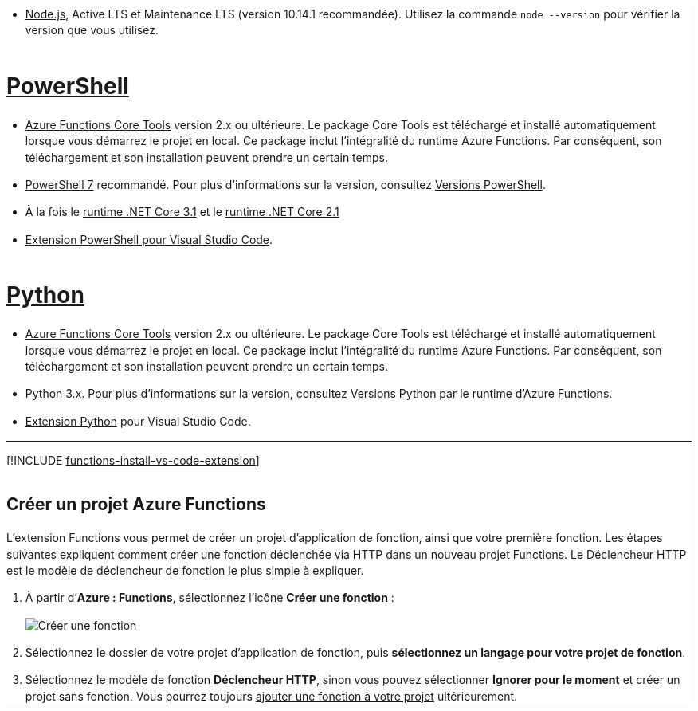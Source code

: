 + [Node.js](https://nodejs.org/), Active LTS et Maintenance LTS (version 10.14.1 recommandée). Utilisez la commande `node --version` pour vérifier la version que vous utilisez. 

# <a name="powershell"></a>[PowerShell](#tab/powershell)

+ [Azure Functions Core Tools](functions-run-local.md#install-the-azure-functions-core-tools) version 2.x ou ultérieure. Le package Core Tools est téléchargé et installé automatiquement lorsque vous démarrez le projet en local. Ce package inclut l’intégralité du runtime Azure Functions. Par conséquent, son téléchargement et son installation peuvent prendre un certain temps.

+ [PowerShell 7](/powershell/scripting/install/installing-powershell-core-on-windows) recommandé. Pour plus d’informations sur la version, consultez [Versions PowerShell](functions-reference-powershell.md#powershell-versions).

+ À la fois le [runtime .NET Core 3.1](https://www.microsoft.com/net/download) et le [runtime .NET Core 2.1](https://dotnet.microsoft.com/download/dotnet-core/2.1)  

+ [Extension PowerShell pour Visual Studio Code](https://marketplace.visualstudio.com/items?itemName=ms-vscode.PowerShell).  

# <a name="python"></a>[Python](#tab/python)

+ [Azure Functions Core Tools](functions-run-local.md#install-the-azure-functions-core-tools) version 2.x ou ultérieure. Le package Core Tools est téléchargé et installé automatiquement lorsque vous démarrez le projet en local. Ce package inclut l’intégralité du runtime Azure Functions. Par conséquent, son téléchargement et son installation peuvent prendre un certain temps.

+ [Python 3.x](https://www.python.org/downloads/). Pour plus d’informations sur la version, consultez [Versions Python](functions-reference-python.md#python-version) par le runtime d’Azure Functions.

+ [Extension Python](https://marketplace.visualstudio.com/items?itemName=ms-python.python) pour Visual Studio Code.

---

[!INCLUDE [functions-install-vs-code-extension](../../includes/functions-install-vs-code-extension.md)]

## <a name="create-an-azure-functions-project"></a>Créer un projet Azure Functions

L’extension Functions vous permet de créer un projet d’application de fonction, ainsi que votre première fonction. Les étapes suivantes expliquent comment créer une fonction déclenchée via HTTP dans un nouveau projet Functions. Le [Déclencheur HTTP](functions-bindings-http-webhook.md) est le modèle de déclencheur de fonction le plus simple à expliquer.

1. À partir d’**Azure : Functions**, sélectionnez l’icône **Créer une fonction** :

    ![Créer une fonction](./media/functions-develop-vs-code/create-function.png)

1. Sélectionnez le dossier de votre projet d’application de fonction, puis **sélectionnez un langage pour votre projet de fonction**.

1. Sélectionnez le modèle de fonction **Déclencheur HTTP**, sinon vous pouvez sélectionner **Ignorer pour le moment** et créer un projet sans fonction. Vous pourrez toujours [ajouter une fonction à votre projet](#add-a-function-to-your-project) ultérieurement.
